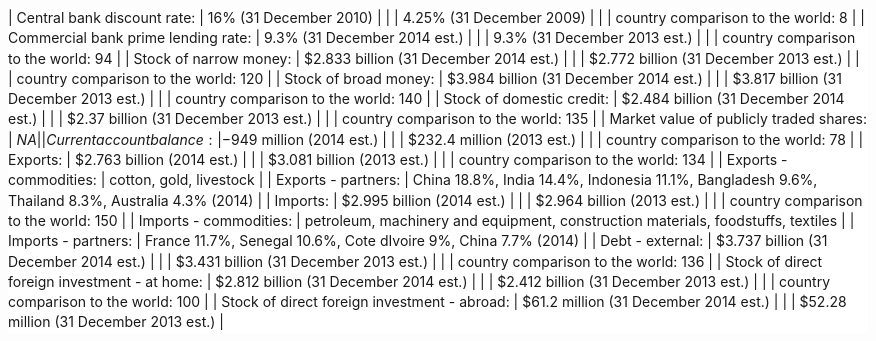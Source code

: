 | Central bank discount rate: | 16% (31 December 2010) |
| | 4.25% (31 December 2009) |
| | country comparison to the world:  8 |
| Commercial bank prime lending rate: | 9.3% (31 December 2014 est.) |
| | 9.3% (31 December 2013 est.) |
| | country comparison to the world:  94 |
| Stock of narrow money: | $2.833 billion (31 December 2014 est.) |
| | $2.772 billion (31 December 2013 est.) |
| | country comparison to the world:  120 |
| Stock of broad money: | $3.984 billion (31 December 2014 est.) |
| | $3.817 billion (31 December 2013 est.) |
| | country comparison to the world:  140 |
| Stock of domestic credit: | $2.484 billion (31 December 2014 est.) |
| | $2.37 billion (31 December 2013 est.) |
| | country comparison to the world:  135 |
| Market value of publicly traded shares: | $NA |
| Current account balance: | -$949 million (2014 est.) |
| | $232.4 million (2013 est.) |
| | country comparison to the world:  78 |
| Exports: | $2.763 billion (2014 est.) |
| | $3.081 billion (2013 est.) |
| | country comparison to the world:  134 |
| Exports - commodities: | cotton, gold, livestock |
| Exports - partners: | China 18.8%, India 14.4%, Indonesia 11.1%, Bangladesh 9.6%, Thailand 8.3%, Australia 4.3% (2014) |
| Imports: | $2.995 billion (2014 est.) |
| | $2.964 billion (2013 est.) |
| | country comparison to the world:  150 |
| Imports - commodities: | petroleum, machinery and equipment, construction materials, foodstuffs, textiles |
| Imports - partners: | France 11.7%, Senegal 10.6%, Cote dIvoire 9%, China 7.7% (2014) |
| Debt - external: | $3.737 billion (31 December 2014 est.) |
| | $3.431 billion (31 December 2013 est.) |
| | country comparison to the world:  136 |
| Stock of direct foreign investment - at home: | $2.812 billion (31 December 2014 est.) |
| | $2.412 billion (31 December 2013 est.) |
| | country comparison to the world:  100 |
| Stock of direct foreign investment - abroad: | $61.2 million (31 December 2014 est.) |
| | $52.28 million (31 December 2013 est.) |